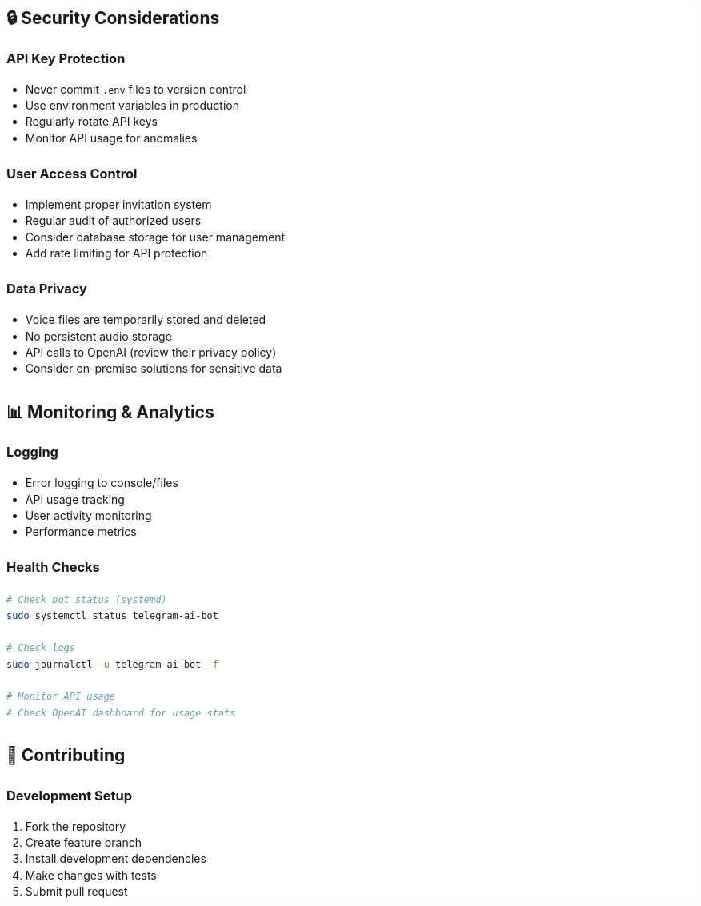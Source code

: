 ## 🔒 **Security Considerations**

### **API Key Protection**
- Never commit `.env` files to version control
- Use environment variables in production
- Regularly rotate API keys
- Monitor API usage for anomalies

### **User Access Control**
- Implement proper invitation system
- Regular audit of authorized users
- Consider database storage for user management
- Add rate limiting for API protection

### **Data Privacy**
- Voice files are temporarily stored and deleted
- No persistent audio storage
- API calls to OpenAI (review their privacy policy)
- Consider on-premise solutions for sensitive data

## 📊 **Monitoring & Analytics**

### **Logging**
- Error logging to console/files
- API usage tracking
- User activity monitoring
- Performance metrics

### **Health Checks**
```bash
# Check bot status (systemd)
sudo systemctl status telegram-ai-bot

# Check logs
sudo journalctl -u telegram-ai-bot -f

# Monitor API usage
# Check OpenAI dashboard for usage stats
```

## 🤝 **Contributing**

### **Development Setup**
1. Fork the repository
2. Create feature branch
3. Install development dependencies
4. Make changes with tests
5. Submit pull request

